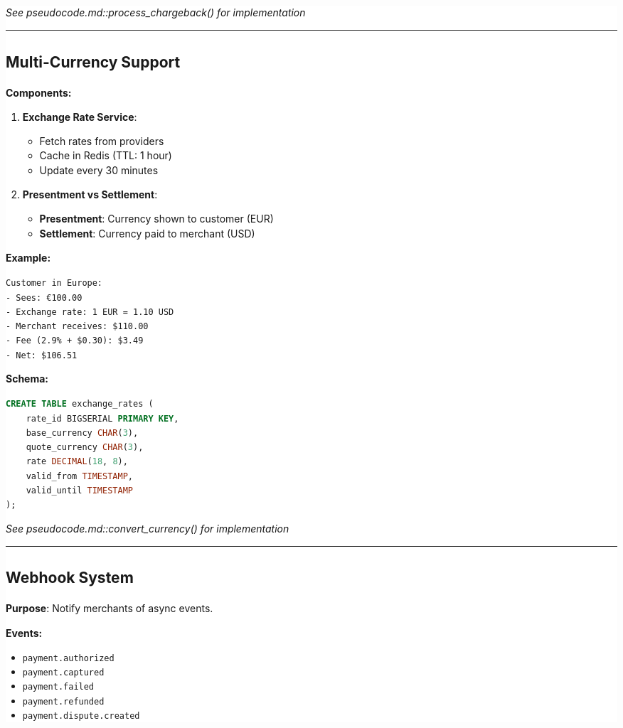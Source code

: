 *See pseudocode.md::process_chargeback() for implementation*

---

## Multi-Currency Support

**Components:**

1. **Exchange Rate Service**:
    - Fetch rates from providers
    - Cache in Redis (TTL: 1 hour)
    - Update every 30 minutes

2. **Presentment vs Settlement**:
    - **Presentment**: Currency shown to customer (EUR)
    - **Settlement**: Currency paid to merchant (USD)

**Example:**

```
Customer in Europe:
- Sees: €100.00
- Exchange rate: 1 EUR = 1.10 USD
- Merchant receives: $110.00
- Fee (2.9% + $0.30): $3.49
- Net: $106.51
```

**Schema:**

```sql
CREATE TABLE exchange_rates (
    rate_id BIGSERIAL PRIMARY KEY,
    base_currency CHAR(3),
    quote_currency CHAR(3),
    rate DECIMAL(18, 8),
    valid_from TIMESTAMP,
    valid_until TIMESTAMP
);
```

*See pseudocode.md::convert_currency() for implementation*

---

## Webhook System

**Purpose**: Notify merchants of async events.

**Events:**

- `payment.authorized`
- `payment.captured`
- `payment.failed`
- `payment.refunded`
- `payment.dispute.created`
